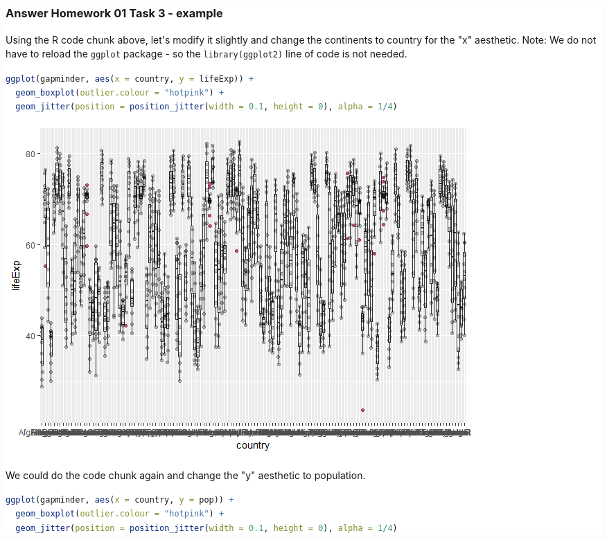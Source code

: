 ### Answer Homework 01 Task 3 - example

Using the R code chunk above, let's modify it slightly and change the continents to country for the "x" aesthetic. Note: We do not have to reload the `ggplot` package - so the `library(ggplot2)` line of code is not needed.

``` r
ggplot(gapminder, aes(x = country, y = lifeExp)) +
  geom_boxplot(outlier.colour = "hotpink") +
  geom_jitter(position = position_jitter(width = 0.1, height = 0), alpha = 1/4)
```

![](Homework01_AnswerKey_files/figure-markdown_github/unnamed-chunk-12-1.png)

We could do the code chunk again and change the "y" aesthetic to population.

``` r
ggplot(gapminder, aes(x = country, y = pop)) +
  geom_boxplot(outlier.colour = "hotpink") +
  geom_jitter(position = position_jitter(width = 0.1, height = 0), alpha = 1/4)
```
